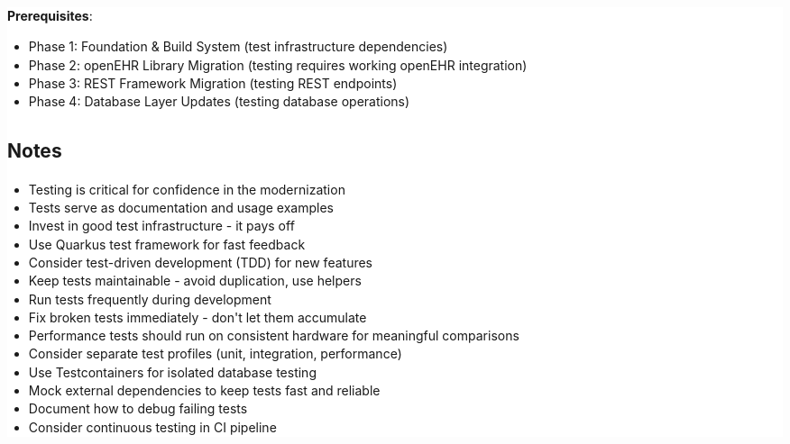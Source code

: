 **Prerequisites**:
- Phase 1: Foundation & Build System (test infrastructure dependencies)
- Phase 2: openEHR Library Migration (testing requires working openEHR integration)
- Phase 3: REST Framework Migration (testing REST endpoints)
- Phase 4: Database Layer Updates (testing database operations)

## Notes

- Testing is critical for confidence in the modernization
- Tests serve as documentation and usage examples
- Invest in good test infrastructure - it pays off
- Use Quarkus test framework for fast feedback
- Consider test-driven development (TDD) for new features
- Keep tests maintainable - avoid duplication, use helpers
- Run tests frequently during development
- Fix broken tests immediately - don't let them accumulate
- Performance tests should run on consistent hardware for meaningful comparisons
- Consider separate test profiles (unit, integration, performance)
- Use Testcontainers for isolated database testing
- Mock external dependencies to keep tests fast and reliable
- Document how to debug failing tests
- Consider continuous testing in CI pipeline
